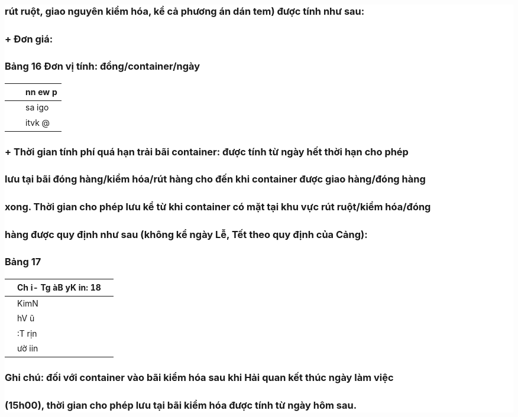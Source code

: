 
### rút ruột, giao nguyên kiểm hóa, kể cả phương án dán tem) được tính như sau:


### + Đơn giá:


### Bảng 16 Đơn vị tính: đồng/container/ngày


|  |  | nn ew p |
| --- | --- | --- |
|  |  | sa igo |
|  |  | itvk @ |

### + Thời gian tính phí quá hạn trải bãi container: được tính từ ngày hết thời hạn cho phép


### lưu tại bãi đóng hàng/kiểm hóa/rút hàng cho đến khi container được giao hàng/đóng hàng


### xong. Thời gian cho phép lưu kể từ khi container có mặt tại khu vực rút ruột/kiểm hóa/đóng


### hàng được quy định như sau (không kể ngày Lễ, Tết theo quy định của Cảng):


### Bảng 17


|  | Ch i- Tg àB yK in: 18 |  |
| --- | --- | --- |
|  | KimN |  |
|  | hV ũ |  |
|  | :T rịn |  |
|  | ườ iin |  |

### Ghi chú: đối với container vào bãi kiểm hóa sau khi Hải quan kết thúc ngày làm việc


### (15h00), thời gian cho phép lưu tại bãi kiểm hóa được tính từ ngày hôm sau.

